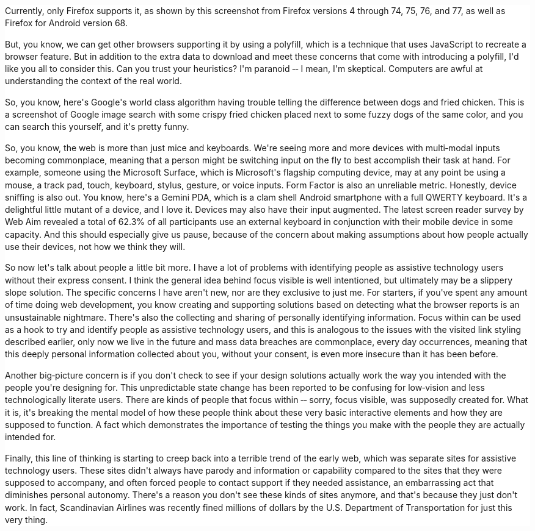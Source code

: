 Currently, only Firefox supports it, as shown by this screenshot from Firefox versions 4 through 74, 75, 76, and 77, as well as Firefox for Android version 68. 

But, you know, we can get other browsers supporting it by using a polyfill, which is a technique that uses JavaScript to recreate a browser feature. But in addition to the extra data to download and meet these concerns that come with introducing a polyfill, I'd like you all to consider this. Can you trust your heuristics? I'm paranoid ‑‑ I mean, I'm skeptical. Computers are awful at understanding the context of the real world. 

So, you know, here's Google's world class algorithm having trouble telling the difference between dogs and fried chicken. This is a screenshot of Google image search with some crispy fried chicken placed next to some fuzzy dogs of the same color, and you can search this yourself, and it's pretty funny. 

So, you know, the web is more than just mice and keyboards. We're seeing more and more devices with multi‑modal inputs becoming commonplace, meaning that a person might be switching input on the fly to best accomplish their task at hand. For example, someone using the Microsoft Surface, which is Microsoft's flagship computing device, may at any point be using a mouse, a track pad, touch, keyboard, stylus, gesture, or voice inputs. Form Factor is also an unreliable metric. Honestly, device sniffing is also out. You know, here's a Gemini PDA, which is a clam shell Android smartphone with a full QWERTY keyboard. It's a delightful little mutant of a device, and I love it. Devices may also have their input augmented. The latest screen reader survey by Web Aim revealed a total of 62.3% of all participants use an external keyboard in conjunction with their mobile device in some capacity. And this should especially give us pause, because of the concern about making assumptions about how people actually use their devices, not how we think they will. 

So now let's talk about people a little bit more. I have a lot of problems with identifying people as assistive technology users without their express consent. I think the general idea behind focus visible is well intentioned, but ultimately may be a slippery slope solution. The specific concerns I have aren't new, nor are they exclusive to just me. For starters, if you've spent any amount of time doing web development, you know creating and supporting solutions based on detecting what the browser reports is an unsustainable nightmare. There's also the collecting and sharing of personally identifying information. Focus within can be used as a hook to try and identify people as assistive technology users, and this is analogous to the issues with the visited link styling described earlier, only now we live in the future and mass data breaches are commonplace, every day occurrences, meaning that this deeply personal information collected about you, without your consent, is even more insecure than it has been before. 

Another big‑picture concern is if you don't check to see if your design solutions actually work the way you intended with the people you're designing for. This unpredictable state change has been reported to be confusing for low‑vision and less technologically literate users. There are kinds of people that focus within ‑‑ sorry, focus visible, was supposedly created for. What it is, it's breaking the mental model of how these people think about these very basic interactive elements and how they are supposed to function. A fact which demonstrates the importance of testing the things you make with the people they are actually intended for. 

Finally, this line of thinking is starting to creep back into a terrible trend of the early web, which was separate sites for assistive technology users. These sites didn't always have parody and information or capability compared to the sites that they were supposed to accompany, and often forced people to contact support if they needed assistance, an embarrassing act that diminishes personal autonomy. There's a reason you don't see these kinds of sites anymore, and that's because they just don't work. In fact, Scandinavian Airlines was recently fined millions of dollars by the U.S. Department of Transportation for just this very thing. 
